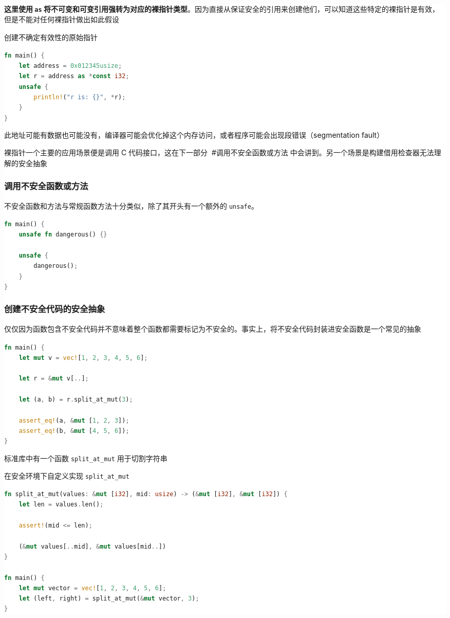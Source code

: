 **这里使用 `as` 将不可变和可变引用强转为对应的裸指针类型**。因为直接从保证安全的引用来创建他们，可以知道这些特定的裸指针是有效，但是不能对任何裸指针做出如此假设

创建不确定有效性的原始指针

```rust
fn main() {
    let address = 0x012345usize;
    let r = address as *const i32;
	unsafe {
		println!("r is: {}", *r);
	}
}
```

此地址可能有数据也可能没有，编译器可能会优化掉这个内存访问，或者程序可能会出现段错误（segmentation fault）

裸指针一个主要的应用场景便是调用 C 代码接口，这在下一部分  #调用不安全函数或方法 中会讲到。另一个场景是构建借用检查器无法理解的安全抽象

### 调用不安全函数或方法

不安全函数和方法与常规函数方法十分类似，除了其开头有一个额外的 `unsafe`。

```rust
fn main() {
    unsafe fn dangerous() {}

    unsafe {
        dangerous();
    }
}
```

### 创建不安全代码的安全抽象

仅仅因为函数包含不安全代码并不意味着整个函数都需要标记为不安全的。事实上，将不安全代码封装进安全函数是一个常见的抽象

```rust
fn main() {
    let mut v = vec![1, 2, 3, 4, 5, 6];

    let r = &mut v[..];

    let (a, b) = r.split_at_mut(3);

    assert_eq!(a, &mut [1, 2, 3]);
    assert_eq!(b, &mut [4, 5, 6]);
}
```

标准库中有一个函数 `split_at_mut` 用于切割字符串

在安全环境下自定义实现 `split_at_mut`

```rust
fn split_at_mut(values: &mut [i32], mid: usize) -> (&mut [i32], &mut [i32]) {
    let len = values.len();

    assert!(mid <= len);

    (&mut values[..mid], &mut values[mid..])
}

fn main() {
    let mut vector = vec![1, 2, 3, 4, 5, 6];
    let (left, right) = split_at_mut(&mut vector, 3);
}
```
